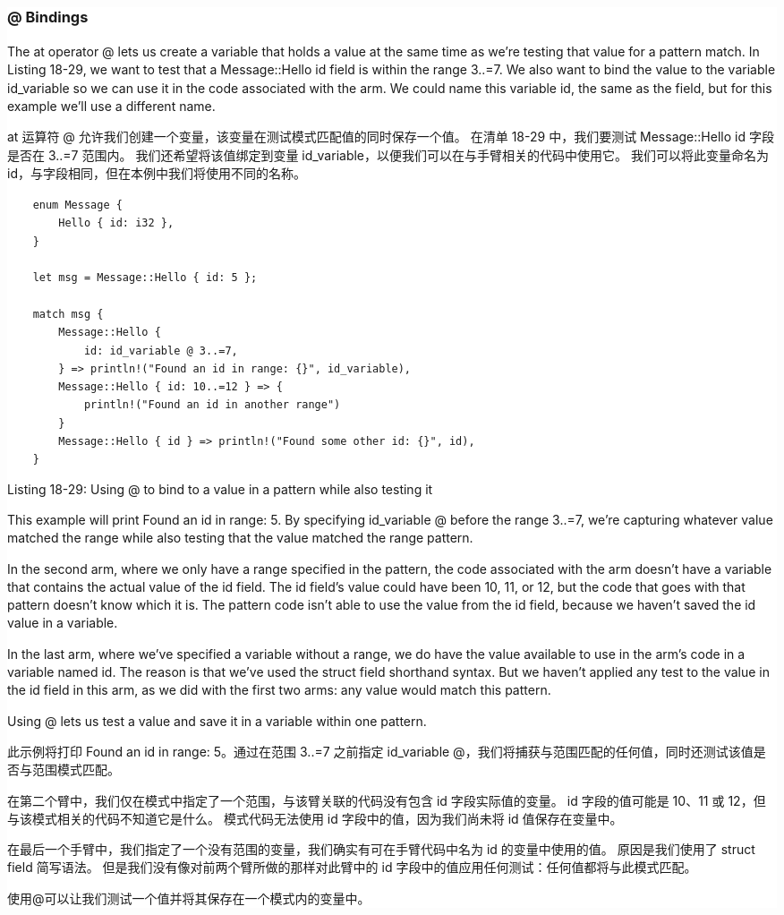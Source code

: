 ### @ Bindings
The at operator @ lets us create a variable that holds a value at the same time as we’re testing that value for a pattern match. In Listing 18-29, we want to test that a Message::Hello id field is within the range 3..=7. We also want to bind the value to the variable id_variable so we can use it in the code associated with the arm. We could name this variable id, the same as the field, but for this example we’ll use a different name.

at 运算符 @ 允许我们创建一个变量，该变量在测试模式匹配值的同时保存一个值。 在清单 18-29 中，我们要测试 Message::Hello id 字段是否在 3..=7 范围内。 我们还希望将该值绑定到变量 id_variable，以便我们可以在与手臂相关的代码中使用它。 我们可以将此变量命名为 id，与字段相同，但在本例中我们将使用不同的名称。

``````
    enum Message {
        Hello { id: i32 },
    }

    let msg = Message::Hello { id: 5 };

    match msg {
        Message::Hello {
            id: id_variable @ 3..=7,
        } => println!("Found an id in range: {}", id_variable),
        Message::Hello { id: 10..=12 } => {
            println!("Found an id in another range")
        }
        Message::Hello { id } => println!("Found some other id: {}", id),
    }
``````
Listing 18-29: Using @ to bind to a value in a pattern while also testing it

This example will print Found an id in range: 5. By specifying id_variable @ before the range 3..=7, we’re capturing whatever value matched the range while also testing that the value matched the range pattern.

In the second arm, where we only have a range specified in the pattern, the code associated with the arm doesn’t have a variable that contains the actual value of the id field. The id field’s value could have been 10, 11, or 12, but the code that goes with that pattern doesn’t know which it is. The pattern code isn’t able to use the value from the id field, because we haven’t saved the id value in a variable.

In the last arm, where we’ve specified a variable without a range, we do have the value available to use in the arm’s code in a variable named id. The reason is that we’ve used the struct field shorthand syntax. But we haven’t applied any test to the value in the id field in this arm, as we did with the first two arms: any value would match this pattern.

Using @ lets us test a value and save it in a variable within one pattern.

此示例将打印 Found an id in range: 5。通过在范围 3..=7 之前指定 id_variable @，我们将捕获与范围匹配的任何值，同时还测试该值是否与范围模式匹配。

在第二个臂中，我们仅在模式中指定了一个范围，与该臂关联的代码没有包含 id 字段实际值的变量。 id 字段的值可能是 10、11 或 12，但与该模式相关的代码不知道它是什么。 模式代码无法使用 id 字段中的值，因为我们尚未将 id 值保存在变量中。

在最后一个手臂中，我们指定了一个没有范围的变量，我们确实有可在手臂代码中名为 id 的变量中使用的值。 原因是我们使用了 struct field 简写语法。 但是我们没有像对前两个臂所做的那样对此臂中的 id 字段中的值应用任何测试：任何值都将与此模式匹配。

使用@可以让我们测试一个值并将其保存在一个模式内的变量中。
